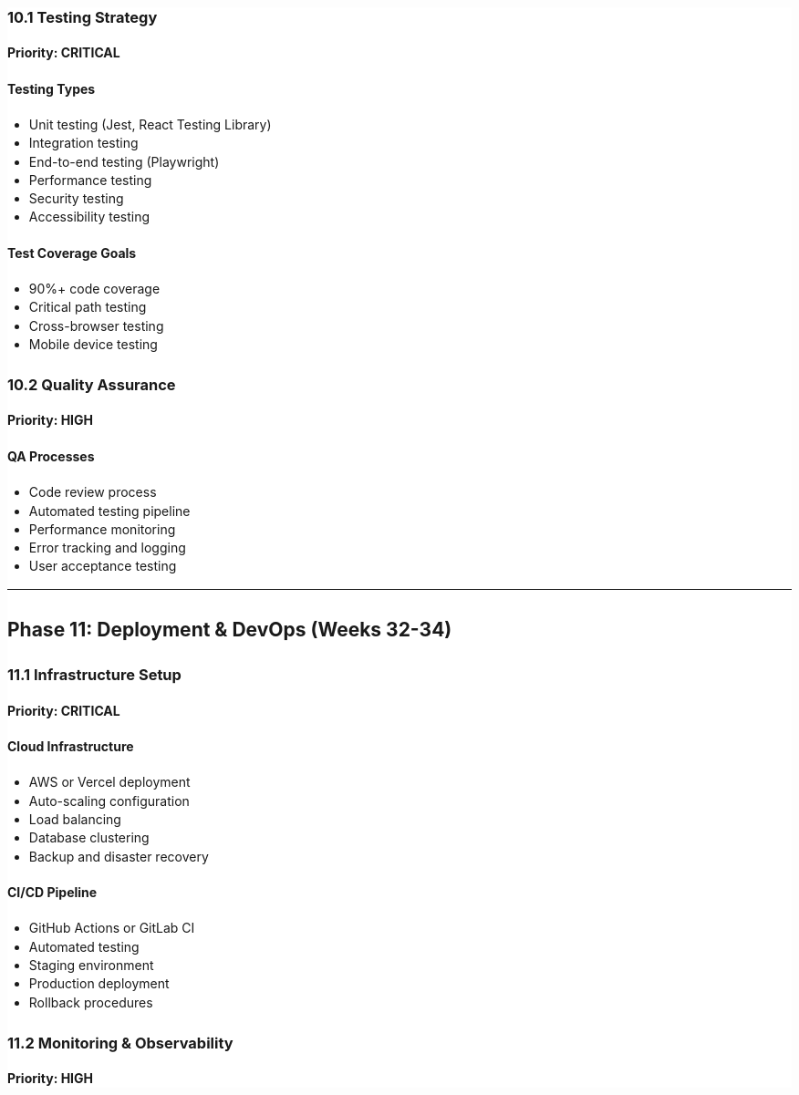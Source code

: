 ### 10.1 Testing Strategy
**Priority: CRITICAL**

#### Testing Types
- Unit testing (Jest, React Testing Library)
- Integration testing
- End-to-end testing (Playwright)
- Performance testing
- Security testing
- Accessibility testing

#### Test Coverage Goals
- 90%+ code coverage
- Critical path testing
- Cross-browser testing
- Mobile device testing

### 10.2 Quality Assurance
**Priority: HIGH**

#### QA Processes
- Code review process
- Automated testing pipeline
- Performance monitoring
- Error tracking and logging
- User acceptance testing

---

## Phase 11: Deployment & DevOps (Weeks 32-34)

### 11.1 Infrastructure Setup
**Priority: CRITICAL**

#### Cloud Infrastructure
- AWS or Vercel deployment
- Auto-scaling configuration
- Load balancing
- Database clustering
- Backup and disaster recovery

#### CI/CD Pipeline
- GitHub Actions or GitLab CI
- Automated testing
- Staging environment
- Production deployment
- Rollback procedures

### 11.2 Monitoring & Observability
**Priority: HIGH**
